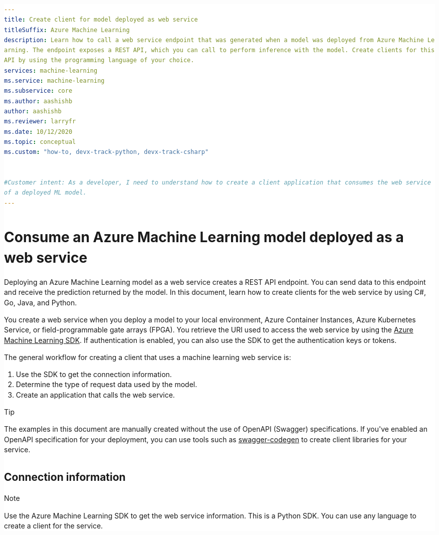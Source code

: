 ```yaml
---
title: Create client for model deployed as web service
titleSuffix: Azure Machine Learning
description: Learn how to call a web service endpoint that was generated when a model was deployed from Azure Machine Learning. The endpoint exposes a REST API, which you can call to perform inference with the model. Create clients for this API by using the programming language of your choice. 
services: machine-learning
ms.service: machine-learning
ms.subservice: core
ms.author: aashishb
author: aashishb
ms.reviewer: larryfr
ms.date: 10/12/2020
ms.topic: conceptual
ms.custom: "how-to, devx-track-python, devx-track-csharp"


#Customer intent: As a developer, I need to understand how to create a client application that consumes the web service of a deployed ML model.
---
```


# Consume an Azure Machine Learning model deployed as a web service


Deploying an Azure Machine Learning model as a web service creates a REST API endpoint. You can send data to this endpoint and receive the prediction returned by the model. In this document, learn how to create clients for the web service by using C#, Go, Java, and Python.

You create a web service when you deploy a model to your local environment, Azure Container Instances, Azure Kubernetes Service, or field-programmable gate arrays (FPGA). You retrieve the URI used to access the web service by using the [Azure Machine Learning SDK](/python/api/overview/azure/ml/intro?preserve-view=true&view=azure-ml-py). If authentication is enabled, you can also use the SDK to get the authentication keys or tokens.

The general workflow for creating a client that uses a machine learning web service is:

1. Use the SDK to get the connection information.
1. Determine the type of request data used by the model.
1. Create an application that calls the web service.

> [!TIP]
> The examples in this document are manually created without the use of OpenAPI (Swagger) specifications. If you've enabled an OpenAPI specification for your deployment, you can use tools such as [swagger-codegen](https://github.com/swagger-api/swagger-codegen) to create client libraries for your service.

## Connection information

> [!NOTE]
> Use the Azure Machine Learning SDK to get the web service information. This is a Python SDK. You can use any language to create a client for the service.
